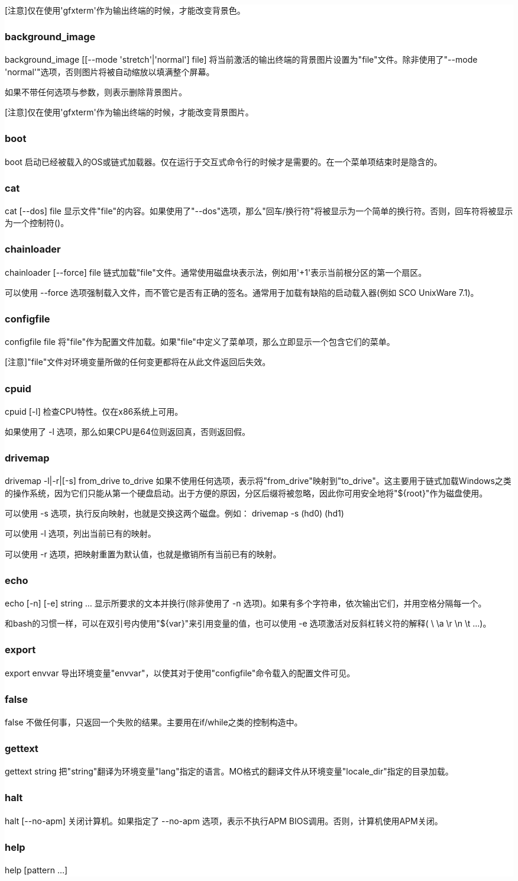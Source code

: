 [注意]仅在使用'gfxterm'作为输出终端的时候，才能改变背景色。
### background_image
background_image [[--mode 'stretch'|'normal'] file]
将当前激活的输出终端的背景图片设置为"file"文件。除非使用了"--mode 'normal'"选项，否则图片将被自动缩放以填满整个屏幕。

如果不带任何选项与参数，则表示删除背景图片。

[注意]仅在使用'gfxterm'作为输出终端的时候，才能改变背景图片。
### boot
boot
启动已经被载入的OS或链式加载器。仅在运行于交互式命令行的时候才是需要的。在一个菜单项结束时是隐含的。
### cat
cat [--dos] file
显示文件"file"的内容。如果使用了"--dos"选项，那么"回车/换行符"将被显示为一个简单的换行符。否则，回车符将被显示为一个控制符(<d>)。
### chainloader
chainloader [--force] file
链式加载"file"文件。通常使用磁盘块表示法，例如用'+1'表示当前根分区的第一个扇区。

可以使用 --force 选项强制载入文件，而不管它是否有正确的签名。通常用于加载有缺陷的启动载入器(例如 SCO UnixWare 7.1)。
### configfile 
configfile file
将"file"作为配置文件加载。如果"file"中定义了菜单项，那么立即显示一个包含它们的菜单。

[注意]"file"文件对环境变量所做的任何变更都将在从此文件返回后失效。
### cpuid
cpuid [-l]
检查CPU特性。仅在x86系统上可用。

如果使用了 -l 选项，那么如果CPU是64位则返回真，否则返回假。
### drivemap
drivemap -l|-r|[-s] from_drive to_drive
如果不使用任何选项，表示将"from_drive"映射到"to_drive"。这主要用于链式加载Windows之类的操作系统，因为它们只能从第一个硬盘启动。出于方便的原因，分区后缀将被忽略，因此你可用安全地将"${root}"作为磁盘使用。

可以使用 -s 选项，执行反向映射，也就是交换这两个磁盘。例如： drivemap -s (hd0) (hd1)

可以使用 -l 选项，列出当前已有的映射。

可以使用 -r 选项，把映射重置为默认值，也就是撤销所有当前已有的映射。
### echo
echo [-n] [-e] string …
显示所要求的文本并换行(除非使用了 -n 选项)。如果有多个字符串，依次输出它们，并用空格分隔每一个。

和bash的习惯一样，可以在双引号内使用"${var}"来引用变量的值，也可以使用 -e 选项激活对反斜杠转义符的解释( \\ \a \r \n \t ...)。
### export
export envvar
导出环境变量"envvar"，以使其对于使用"configfile"命令载入的配置文件可见。
### false
false
不做任何事，只返回一个失败的结果。主要用在if/while之类的控制构造中。
### gettext
gettext string
把"string"翻译为环境变量"lang"指定的语言。MO格式的翻译文件从环境变量"locale_dir"指定的目录加载。
### halt
halt [--no-apm]
关闭计算机。如果指定了 --no-apm 选项，表示不执行APM BIOS调用。否则，计算机使用APM关闭。
### help
help [pattern …]